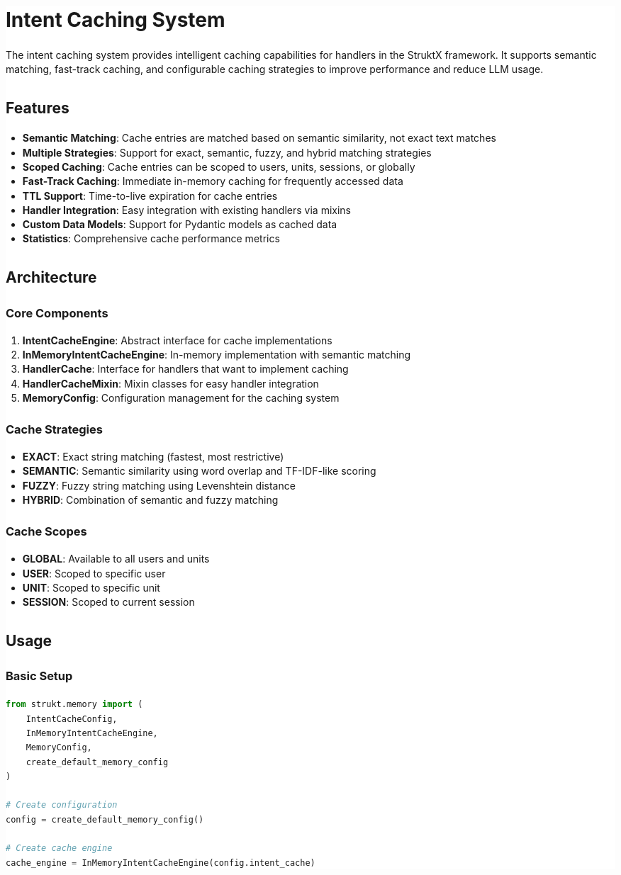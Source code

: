 # Intent Caching System

The intent caching system provides intelligent caching capabilities for handlers in the StruktX framework. It supports semantic matching, fast-track caching, and configurable caching strategies to improve performance and reduce LLM usage.

## Features

- **Semantic Matching**: Cache entries are matched based on semantic similarity, not exact text matches
- **Multiple Strategies**: Support for exact, semantic, fuzzy, and hybrid matching strategies
- **Scoped Caching**: Cache entries can be scoped to users, units, sessions, or globally
- **Fast-Track Caching**: Immediate in-memory caching for frequently accessed data
- **TTL Support**: Time-to-live expiration for cache entries
- **Handler Integration**: Easy integration with existing handlers via mixins
- **Custom Data Models**: Support for Pydantic models as cached data
- **Statistics**: Comprehensive cache performance metrics

## Architecture

### Core Components

1. **IntentCacheEngine**: Abstract interface for cache implementations
2. **InMemoryIntentCacheEngine**: In-memory implementation with semantic matching
3. **HandlerCache**: Interface for handlers that want to implement caching
4. **HandlerCacheMixin**: Mixin classes for easy handler integration
5. **MemoryConfig**: Configuration management for the caching system

### Cache Strategies

- **EXACT**: Exact string matching (fastest, most restrictive)
- **SEMANTIC**: Semantic similarity using word overlap and TF-IDF-like scoring
- **FUZZY**: Fuzzy string matching using Levenshtein distance
- **HYBRID**: Combination of semantic and fuzzy matching

### Cache Scopes

- **GLOBAL**: Available to all users and units
- **USER**: Scoped to specific user
- **UNIT**: Scoped to specific unit
- **SESSION**: Scoped to current session

## Usage

### Basic Setup

```python
from strukt.memory import (
    IntentCacheConfig, 
    InMemoryIntentCacheEngine,
    MemoryConfig,
    create_default_memory_config
)

# Create configuration
config = create_default_memory_config()

# Create cache engine
cache_engine = InMemoryIntentCacheEngine(config.intent_cache)
```
